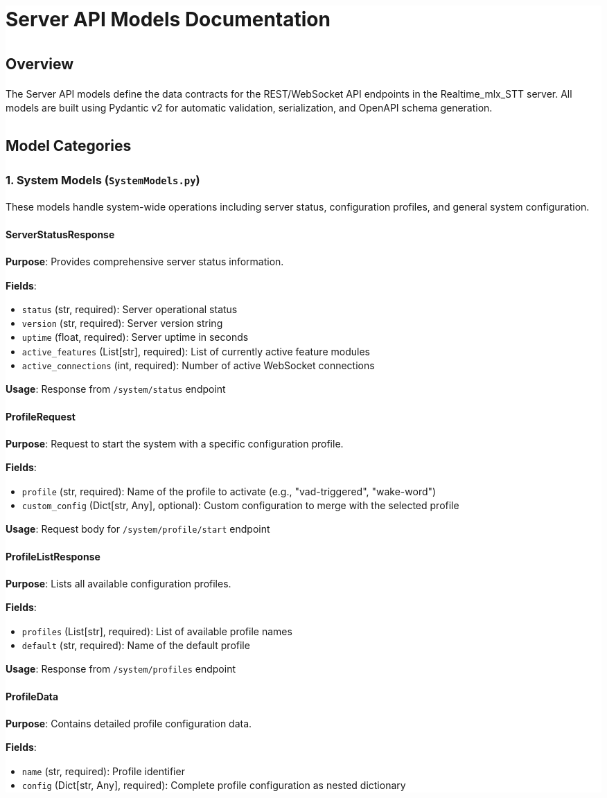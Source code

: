 # Server API Models Documentation

## Overview

The Server API models define the data contracts for the REST/WebSocket API endpoints in the Realtime_mlx_STT server. All models are built using Pydantic v2 for automatic validation, serialization, and OpenAPI schema generation.

## Model Categories

### 1. System Models (`SystemModels.py`)

These models handle system-wide operations including server status, configuration profiles, and general system configuration.

#### ServerStatusResponse
**Purpose**: Provides comprehensive server status information.

**Fields**:
- `status` (str, required): Server operational status
- `version` (str, required): Server version string
- `uptime` (float, required): Server uptime in seconds
- `active_features` (List[str], required): List of currently active feature modules
- `active_connections` (int, required): Number of active WebSocket connections

**Usage**: Response from `/system/status` endpoint

#### ProfileRequest
**Purpose**: Request to start the system with a specific configuration profile.

**Fields**:
- `profile` (str, required): Name of the profile to activate (e.g., "vad-triggered", "wake-word")
- `custom_config` (Dict[str, Any], optional): Custom configuration to merge with the selected profile

**Usage**: Request body for `/system/profile/start` endpoint

#### ProfileListResponse
**Purpose**: Lists all available configuration profiles.

**Fields**:
- `profiles` (List[str], required): List of available profile names
- `default` (str, required): Name of the default profile

**Usage**: Response from `/system/profiles` endpoint

#### ProfileData
**Purpose**: Contains detailed profile configuration data.

**Fields**:
- `name` (str, required): Profile identifier
- `config` (Dict[str, Any], required): Complete profile configuration as nested dictionary
